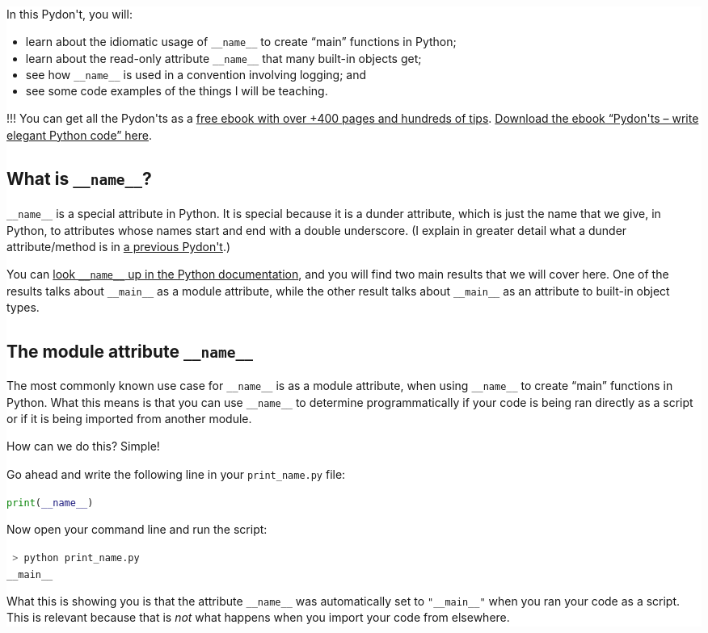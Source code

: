 In this Pydon't, you will:

 - learn about the idiomatic usage of `__name__` to create “main” functions in Python;
 - learn about the read-only attribute `__name__` that many built-in objects get;
 - see how `__name__` is used in a convention involving logging; and 
 - see some code examples of the things I will be teaching.


!!! You can get all the Pydon'ts as a [free ebook with over +400 pages and hundreds of tips](/books/pydonts). [Download the ebook “Pydon'ts – write elegant Python code” here](/books/pydonts).



## What is `__name__`?

`__name__` is a special attribute in Python.
It is special because it is a dunder attribute,
which is just the name that we give, in Python,
to attributes whose names start and end with a double underscore.
(I explain in greater detail what a dunder attribute/method
is in [a previous Pydon't][pydont-dunder].)

You can [look `__name__` up in the Python documentation][docs-name-search],
and you will find two main results that we will cover here.
One of the results talks about `__main__` as a module attribute,
while the other result talks about `__main__` as an attribute
to built-in object types.


## The module attribute `__name__`

The most commonly known use case for `__name__` is as a module attribute,
when using `__name__` to create “main” functions in Python.
What this means is that you can use `__name__` to determine programmatically
if your code is being ran directly as a script or if it is being imported
from another module.

How can we do this?
Simple!

Go ahead and write the following line in your `print_name.py` file:

```py
print(__name__)
```

Now open your command line and run the script:

```bash
 > python print_name.py
__main__
```

What this is showing you is that the attribute `__name__`
was automatically set to `"__main__"` when you ran your code
as a script.
This is relevant because that is _not_ what happens when
you import your code from elsewhere.


[subscribe]: https://mathspp.com/subscribe
[manifesto]: /blog/pydonts/pydont-manifesto
[gumroad-pydonts]: https://gum.co/pydonts
[pydont-dunder]: /blog/pydonts/usages-of-underscore#leading-and-trailing-double-underscores
[blog-counting-passwords]: /blog/counting-passwords-with-automatons
[docs-name-search]: https://docs.python.org/3/search.html?q=__name__&check_keywords=yes&area=default
[calendar]: https://docs.python.org/3/library/calendar.html
[argparse]: https://docs.python.org/3/howto/argparse.html
[enum]: https://docs.python.org/3/library/enum.html
[fractions]: https://docs.python.org/3/library/fractions.html
[decimal]: https://docs.python.org/3/library/decimal.html#decimal.Decimal
[logging]: https://docs.python.org/3/library/logging.html